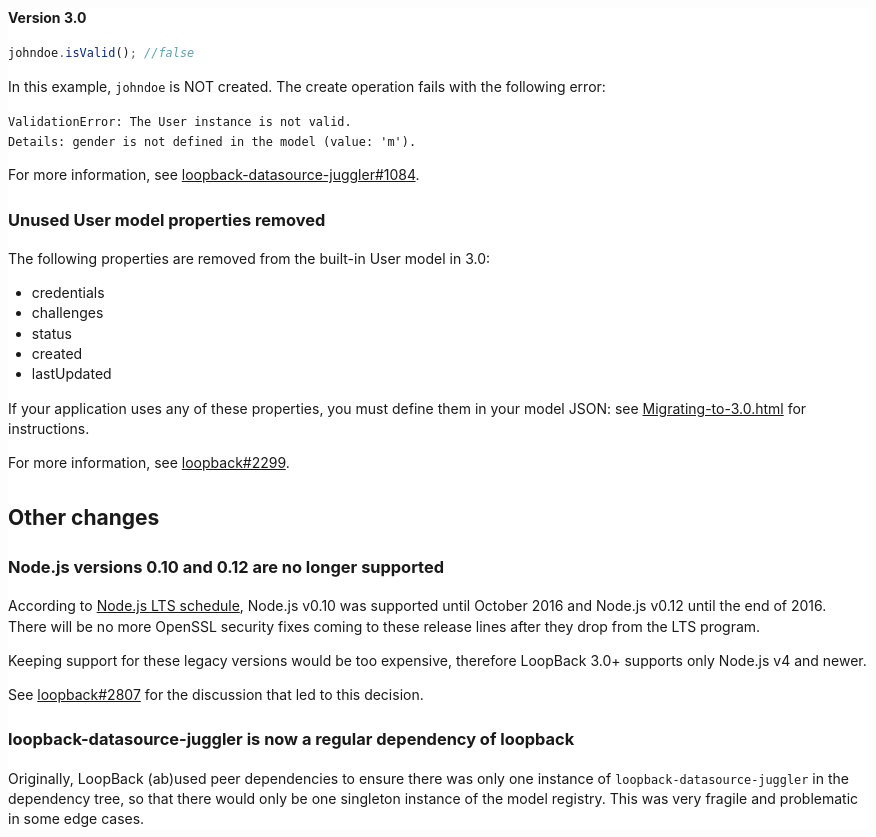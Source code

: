**Version 3.0**

```js
johndoe.isValid(); //false
```
In this example, `johndoe` is NOT created.  The create operation fails with the following error:

```
ValidationError: The User instance is not valid.
Details: gender is not defined in the model (value: 'm').
```

For more information, see [loopback-datasource-juggler#1084](https://github.com/strongloop/loopback-datasource-juggler/pull/1084).

### Unused User model properties removed

The following properties are removed from the built-in User model in 3.0:

 - credentials
 - challenges
 - status
 - created
 - lastUpdated

If your application uses any of these properties, you must define them in your
model JSON: see [Migrating-to-3.0.html](Migrating-to-3.0.html#explicitly-add-user-model-properties-that-were-removed)
for instructions.

For more information, see [loopback#2299](https://github.com/strongloop/loopback/pull/2299).

## Other changes

### Node.js versions 0.10 and 0.12 are no longer supported

According to [Node.js LTS schedule](https://github.com/nodejs/LTS/blob/7ab8b0751b568e4af937493a9b94863d00a26be1/README.md),
Node.js v0.10 was supported until October 2016 and Node.js v0.12 until the end of 2016.
There will be no more OpenSSL security
fixes coming to these release lines after they drop from the LTS program.

Keeping support for these legacy versions would be too expensive,
therefore LoopBack 3.0+ supports only Node.js v4 and newer.

See [loopback#2807](https://github.com/strongloop/loopback/issues/2807) for
the discussion that led to this decision.

### loopback-datasource-juggler is now a regular dependency of loopback

Originally, LoopBack (ab)used peer dependencies to ensure there was only one instance
of `loopback-datasource-juggler` in the dependency tree, so that there would only be
one singleton instance of the model registry. This was very fragile and problematic in
some edge cases.
